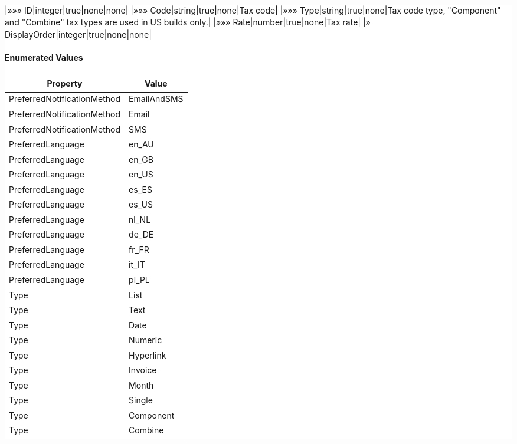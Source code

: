 |»»» ID|integer|true|none|none|
|»»» Code|string|true|none|Tax code|
|»»» Type|string|true|none|Tax code type, "Component" and "Combine" tax types are used in US builds only.|
|»»» Rate|number|true|none|Tax rate|
|» DisplayOrder|integer|true|none|none|

#### Enumerated Values

|Property|Value|
|---|---|
|PreferredNotificationMethod|EmailAndSMS|
|PreferredNotificationMethod|Email|
|PreferredNotificationMethod|SMS|
|PreferredLanguage|en_AU|
|PreferredLanguage|en_GB|
|PreferredLanguage|en_US|
|PreferredLanguage|es_ES|
|PreferredLanguage|es_US|
|PreferredLanguage|nl_NL|
|PreferredLanguage|de_DE|
|PreferredLanguage|fr_FR|
|PreferredLanguage|it_IT|
|PreferredLanguage|pl_PL|
|Type|List|
|Type|Text|
|Type|Date|
|Type|Numeric|
|Type|Hyperlink|
|Type|Invoice|
|Type|Month|
|Type|Single|
|Type|Component|
|Type|Combine|
